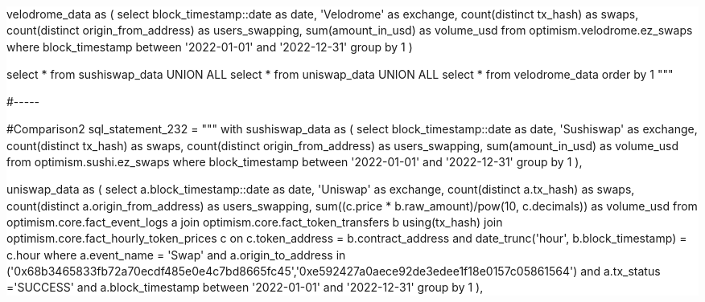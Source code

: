 velodrome_data as (
  select block_timestamp::date as date,
  'Velodrome' as exchange,
  count(distinct tx_hash) as swaps,
  count(distinct origin_from_address) as users_swapping,
  sum(amount_in_usd) as volume_usd
  from optimism.velodrome.ez_swaps
  where block_timestamp between '2022-01-01' and '2022-12-31'
  group by 1
  )

select *
from sushiswap_data
UNION ALL
select *
from uniswap_data
UNION ALL
select *
from velodrome_data
order by 1
"""

#-----

#Comparison2
sql_statement_232 = """
with sushiswap_data as (
  select block_timestamp::date as date,
  'Sushiswap' as exchange,
  count(distinct tx_hash) as swaps,
  count(distinct origin_from_address) as users_swapping,
  sum(amount_in_usd) as volume_usd
  from optimism.sushi.ez_swaps
  where block_timestamp between '2022-01-01' and '2022-12-31'
  group by 1
  ),

uniswap_data as (
  select a.block_timestamp::date as date,
  'Uniswap' as exchange,
  count(distinct a.tx_hash) as swaps,
  count(distinct a.origin_from_address) as users_swapping,
  sum((c.price * b.raw_amount)/pow(10, c.decimals)) as volume_usd
  from optimism.core.fact_event_logs a
  join optimism.core.fact_token_transfers b using(tx_hash)
  join optimism.core.fact_hourly_token_prices c on c.token_address = b.contract_address and date_trunc('hour', b.block_timestamp) = c.hour
  where a.event_name = 'Swap'
  and a.origin_to_address in ('0x68b3465833fb72a70ecdf485e0e4c7bd8665fc45','0xe592427a0aece92de3edee1f18e0157c05861564')
  and a.tx_status ='SUCCESS'
  and a.block_timestamp between '2022-01-01' and '2022-12-31'
  group by 1
  ),
